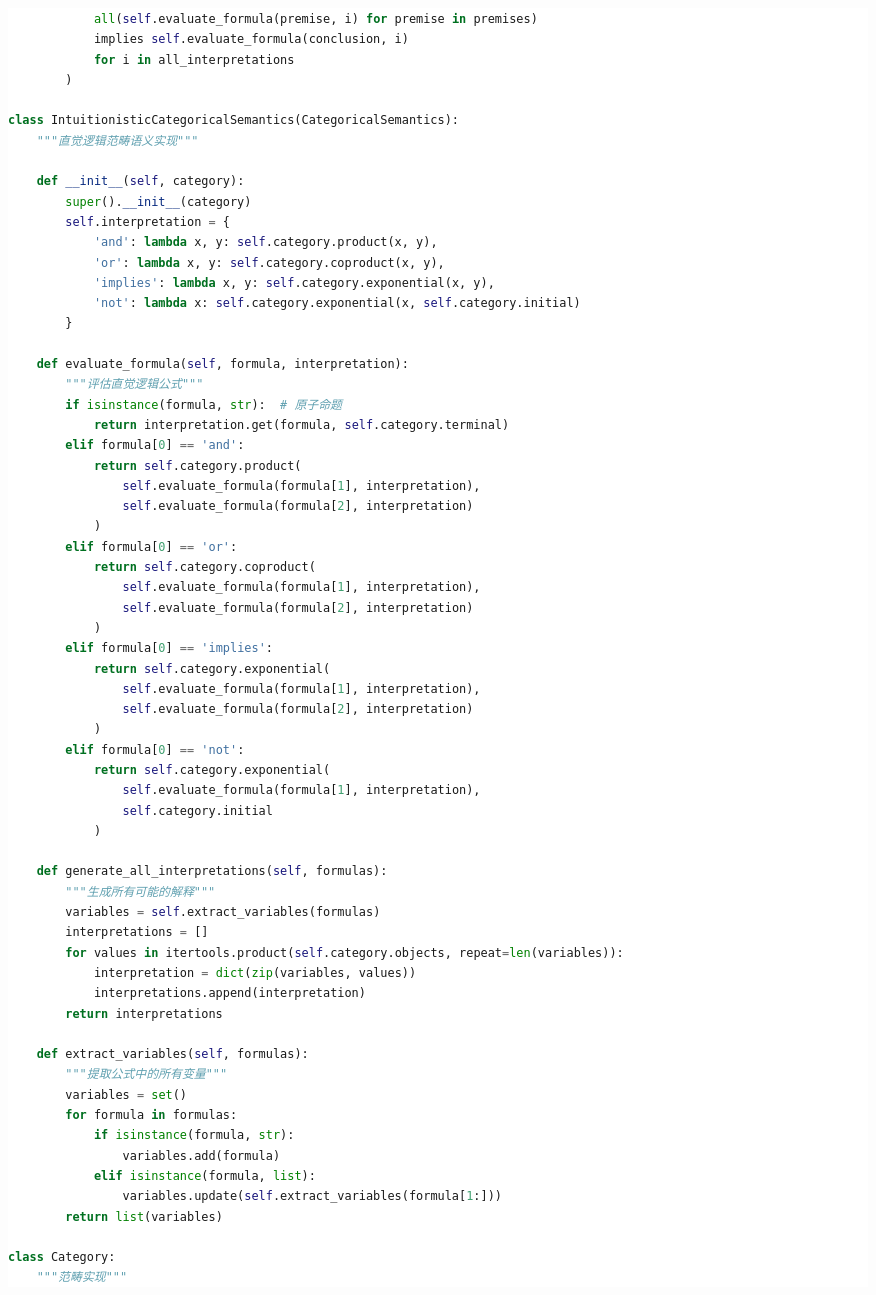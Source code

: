 ```python
            all(self.evaluate_formula(premise, i) for premise in premises)
            implies self.evaluate_formula(conclusion, i)
            for i in all_interpretations
        )

class IntuitionisticCategoricalSemantics(CategoricalSemantics):
    """直觉逻辑范畴语义实现"""
    
    def __init__(self, category):
        super().__init__(category)
        self.interpretation = {
            'and': lambda x, y: self.category.product(x, y),
            'or': lambda x, y: self.category.coproduct(x, y),
            'implies': lambda x, y: self.category.exponential(x, y),
            'not': lambda x: self.category.exponential(x, self.category.initial)
        }
    
    def evaluate_formula(self, formula, interpretation):
        """评估直觉逻辑公式"""
        if isinstance(formula, str):  # 原子命题
            return interpretation.get(formula, self.category.terminal)
        elif formula[0] == 'and':
            return self.category.product(
                self.evaluate_formula(formula[1], interpretation),
                self.evaluate_formula(formula[2], interpretation)
            )
        elif formula[0] == 'or':
            return self.category.coproduct(
                self.evaluate_formula(formula[1], interpretation),
                self.evaluate_formula(formula[2], interpretation)
            )
        elif formula[0] == 'implies':
            return self.category.exponential(
                self.evaluate_formula(formula[1], interpretation),
                self.evaluate_formula(formula[2], interpretation)
            )
        elif formula[0] == 'not':
            return self.category.exponential(
                self.evaluate_formula(formula[1], interpretation),
                self.category.initial
            )
    
    def generate_all_interpretations(self, formulas):
        """生成所有可能的解释"""
        variables = self.extract_variables(formulas)
        interpretations = []
        for values in itertools.product(self.category.objects, repeat=len(variables)):
            interpretation = dict(zip(variables, values))
            interpretations.append(interpretation)
        return interpretations
    
    def extract_variables(self, formulas):
        """提取公式中的所有变量"""
        variables = set()
        for formula in formulas:
            if isinstance(formula, str):
                variables.add(formula)
            elif isinstance(formula, list):
                variables.update(self.extract_variables(formula[1:]))
        return list(variables)

class Category:
    """范畴实现"""
```